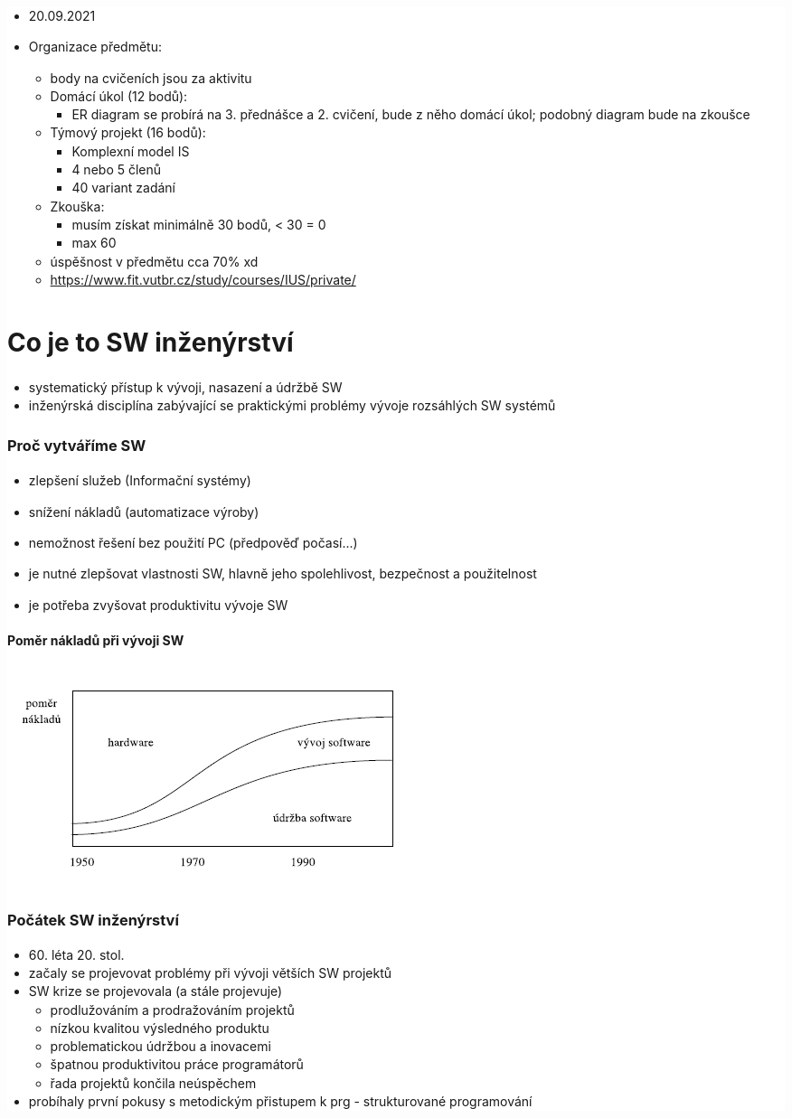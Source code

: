 - 20.09.2021

- Organizace předmětu:
    - body na cvičeních jsou za aktivitu
    - Domácí úkol (12 bodů):
        - ER diagram se probírá na 3. přednášce a 2. cvičení, bude z něho domácí úkol; podobný diagram bude na zkoušce
    - Týmový projekt (16 bodů):
        - Komplexní model IS
        - 4 nebo 5 členů
        - 40 variant zadání
    - Zkouška:
        - musím získat minimálně 30 bodů, < 30 = 0
        - max 60
    - úspěšnost v předmětu cca 70% xd
    - https://www.fit.vutbr.cz/study/courses/IUS/private/

# Co je to SW inženýrství

- systematický přístup k vývoji, nasazení a údržbě SW
- inženýrská disciplína zabývající se praktickými problémy vývoje rozsáhlých SW systémů

### Proč vytváříme SW

- zlepšení služeb (Informační systémy)
- snížení nákladů (automatizace výroby)
- nemožnost řešení bez použití PC (předpověď počasí...)

- je nutné zlepšovat vlastnosti SW, hlavně jeho spolehlivost, bezpečnost a použitelnost
- je potřeba zvyšovat produktivitu vývoje SW

#### **Poměr nákladů při vývoji SW**

<img src="Pictures/pomer_nakladu.png">

### Počátek SW inženýrství

- 60\. léta 20. stol.
- začaly se projevovat problémy při vývoji větších SW projektů
- SW krize se projevovala (a stále projevuje)
    - prodlužováním a prodražováním projektů
    - nízkou kvalitou výsledného produktu
    - problematickou údržbou a inovacemi
    - špatnou produktivitou práce programátorů
    - řada projektů končila neúspěchem
- probíhaly první pokusy s metodickým přistupem k prg - strukturované programování
